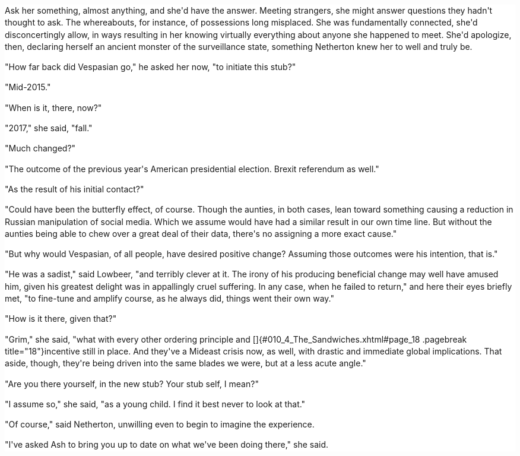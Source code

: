 Ask her something, almost anything, and she'd have the answer. Meeting
strangers, she might answer questions they hadn't thought to ask. The
whereabouts, for instance, of possessions long misplaced. She was
fundamentally connected, she'd disconcertingly allow, in ways resulting
in her knowing virtually everything about anyone she happened to meet.
She'd apologize, then, declaring herself an ancient monster of the
surveillance state, something Netherton knew her to well and truly be.

"How far back did Vespasian go," he asked her now, "to initiate this
stub?"

"Mid-2015."

"When is it, there, now?"

"2017," she said, "fall."

"Much changed?"

"The outcome of the previous year's American presidential election.
Brexit referendum as well."

"As the result of his initial contact?"

"Could have been the butterfly effect, of course. Though the aunties, in
both cases, lean toward something causing a reduction in Russian
manipulation of social media. Which we assume would have had a similar
result in our own time line. But without the aunties being able to chew
over a great deal of their data, there's no assigning a more exact
cause."

"But why would Vespasian, of all people, have desired positive change?
Assuming those outcomes were his intention, that is."

"He was a sadist," said Lowbeer, "and terribly clever at it. The irony
of his producing beneficial change may well have amused him, given his
greatest delight was in appallingly cruel suffering. In any case, when
he failed to return," and here their eyes briefly met, "to fine-tune and
amplify course, as he always did, things went their own way."

"How is it there, given that?"

"Grim," she said, "what with every other ordering principle and
[]{#010_4_The_Sandwiches.xhtml#page_18 .pagebreak title="18"}incentive
still in place. And they've a Mideast crisis now, as well, with drastic
and immediate global implications. That aside, though, they're being
driven into the same blades we were, but at a less acute angle."

"Are you there yourself, in the new stub? Your stub self, I mean?"

"I assume so," she said, "as a young child. I find it best never to look
at that."

"Of course," said Netherton, unwilling even to begin to imagine the
experience.

"I've asked Ash to bring you up to date on what we've been doing there,"
she said.
